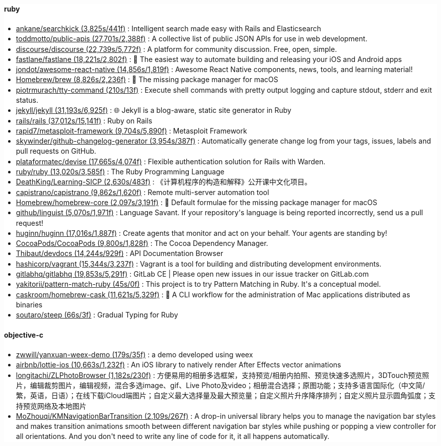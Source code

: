 #### ruby
* [ankane/searchkick (3,825s/441f)](https://github.com/ankane/searchkick) : Intelligent search made easy with Rails and Elasticsearch
* [toddmotto/public-apis (27,701s/2,388f)](https://github.com/toddmotto/public-apis) : A collective list of public JSON APIs for use in web development.
* [discourse/discourse (22,739s/5,772f)](https://github.com/discourse/discourse) : A platform for community discussion. Free, open, simple.
* [fastlane/fastlane (18,221s/2,802f)](https://github.com/fastlane/fastlane) : 🚀 The easiest way to automate building and releasing your iOS and Android apps
* [jondot/awesome-react-native (14,856s/1,819f)](https://github.com/jondot/awesome-react-native) : Awesome React Native components, news, tools, and learning material!
* [Homebrew/brew (8,826s/2,236f)](https://github.com/Homebrew/brew) : 🍺 The missing package manager for macOS
* [piotrmurach/tty-command (210s/13f)](https://github.com/piotrmurach/tty-command) : Execute shell commands with pretty output logging and capture stdout, stderr and exit status.
* [jekyll/jekyll (31,193s/6,925f)](https://github.com/jekyll/jekyll) : 🌐 Jekyll is a blog-aware, static site generator in Ruby
* [rails/rails (37,012s/15,141f)](https://github.com/rails/rails) : Ruby on Rails
* [rapid7/metasploit-framework (9,704s/5,890f)](https://github.com/rapid7/metasploit-framework) : Metasploit Framework
* [skywinder/github-changelog-generator (3,954s/387f)](https://github.com/skywinder/github-changelog-generator) : Automatically generate change log from your tags, issues, labels and pull requests on GitHub.
* [plataformatec/devise (17,665s/4,074f)](https://github.com/plataformatec/devise) : Flexible authentication solution for Rails with Warden.
* [ruby/ruby (13,020s/3,585f)](https://github.com/ruby/ruby) : The Ruby Programming Language
* [DeathKing/Learning-SICP (2,630s/483f)](https://github.com/DeathKing/Learning-SICP) : 《计算机程序的构造和解释》公开课中文化项目。
* [capistrano/capistrano (9,862s/1,620f)](https://github.com/capistrano/capistrano) : Remote multi-server automation tool
* [Homebrew/homebrew-core (2,097s/3,191f)](https://github.com/Homebrew/homebrew-core) : 🍻 Default formulae for the missing package manager for macOS
* [github/linguist (5,070s/1,971f)](https://github.com/github/linguist) : Language Savant. If your repository's language is being reported incorrectly, send us a pull request!
* [huginn/huginn (17,016s/1,887f)](https://github.com/huginn/huginn) : Create agents that monitor and act on your behalf. Your agents are standing by!
* [CocoaPods/CocoaPods (9,800s/1,828f)](https://github.com/CocoaPods/CocoaPods) : The Cocoa Dependency Manager.
* [Thibaut/devdocs (14,244s/929f)](https://github.com/Thibaut/devdocs) : API Documentation Browser
* [hashicorp/vagrant (15,344s/3,237f)](https://github.com/hashicorp/vagrant) : Vagrant is a tool for building and distributing development environments.
* [gitlabhq/gitlabhq (19,853s/5,291f)](https://github.com/gitlabhq/gitlabhq) : GitLab CE | Please open new issues in our issue tracker on GitLab.com
* [yakitorii/pattern-match-ruby (45s/0f)](https://github.com/yakitorii/pattern-match-ruby) : This project is to try Pattern Matching in Ruby. It's a conceptual model.
* [caskroom/homebrew-cask (11,621s/5,329f)](https://github.com/caskroom/homebrew-cask) : 🍻 A CLI workflow for the administration of Mac applications distributed as binaries
* [soutaro/steep (66s/3f)](https://github.com/soutaro/steep) : Gradual Typing for Ruby

#### objective-c
* [zwwill/yanxuan-weex-demo (179s/35f)](https://github.com/zwwill/yanxuan-weex-demo) : a demo developed using weex
* [airbnb/lottie-ios (10,663s/1,232f)](https://github.com/airbnb/lottie-ios) : An iOS library to natively render After Effects vector animations
* [longitachi/ZLPhotoBrowser (1,182s/230f)](https://github.com/longitachi/ZLPhotoBrowser) : 方便易用的相册多选框架，支持预览/相册内拍照、预览快速多选照片，3DTouch预览照片，编辑裁剪图片，编辑视频，混合多选image、gif、Live Photo及video；相册混合选择；原图功能；支持多语言国际化（中文简/繁，英语，日语）；在线下载iCloud端图片；自定义最大选择量及最大预览量；自定义照片升序降序排列；自定义照片显示圆角弧度；支持预览网络及本地图片
* [MoZhouqi/KMNavigationBarTransition (2,109s/267f)](https://github.com/MoZhouqi/KMNavigationBarTransition) : A drop-in universal library helps you to manage the navigation bar styles and makes transition animations smooth between different navigation bar styles while pushing or popping a view controller for all orientations. And you don't need to write any line of code for it, it all happens automatically.